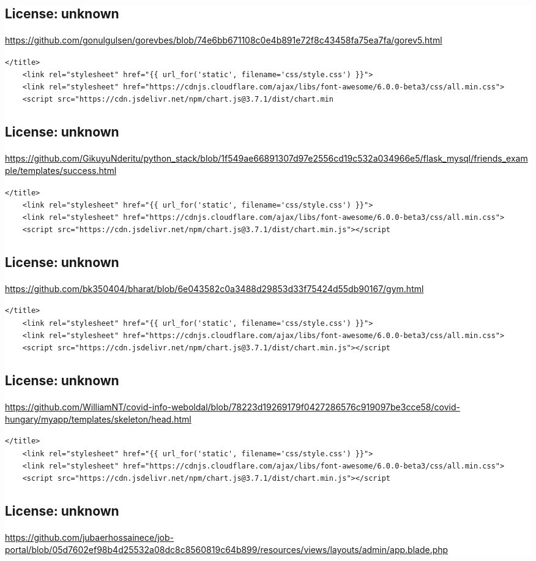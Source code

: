 
## License: unknown
https://github.com/gonulgulsen/gorevbes/blob/74e6bb671108c0e4b891e72f8c43458fa75ea7fa/gorev5.html

```
</title>
    <link rel="stylesheet" href="{{ url_for('static', filename='css/style.css') }}">
    <link rel="stylesheet" href="https://cdnjs.cloudflare.com/ajax/libs/font-awesome/6.0.0-beta3/css/all.min.css">
    <script src="https://cdn.jsdelivr.net/npm/chart.js@3.7.1/dist/chart.min
```


## License: unknown
https://github.com/GikuyuNderitu/python_stack/blob/1f549ae66891307d97e2556cd19c532a034966e5/flask_mysql/friends_example/templates/success.html

```
</title>
    <link rel="stylesheet" href="{{ url_for('static', filename='css/style.css') }}">
    <link rel="stylesheet" href="https://cdnjs.cloudflare.com/ajax/libs/font-awesome/6.0.0-beta3/css/all.min.css">
    <script src="https://cdn.jsdelivr.net/npm/chart.js@3.7.1/dist/chart.min.js"></script
```


## License: unknown
https://github.com/bk350404/bharat/blob/6e043582c0a3488d29853d33f75424d55db90167/gym.html

```
</title>
    <link rel="stylesheet" href="{{ url_for('static', filename='css/style.css') }}">
    <link rel="stylesheet" href="https://cdnjs.cloudflare.com/ajax/libs/font-awesome/6.0.0-beta3/css/all.min.css">
    <script src="https://cdn.jsdelivr.net/npm/chart.js@3.7.1/dist/chart.min.js"></script
```


## License: unknown
https://github.com/WilliamNT/covid-info-weboldal/blob/78223d19269179f0427286576c919097be3cce58/covid-hungary/myapp/templates/skeleton/head.html

```
</title>
    <link rel="stylesheet" href="{{ url_for('static', filename='css/style.css') }}">
    <link rel="stylesheet" href="https://cdnjs.cloudflare.com/ajax/libs/font-awesome/6.0.0-beta3/css/all.min.css">
    <script src="https://cdn.jsdelivr.net/npm/chart.js@3.7.1/dist/chart.min.js"></script
```


## License: unknown
https://github.com/jubaerhossainece/job-portal/blob/05d7602ef98b4d25532a08dc8c8560819c64b899/resources/views/layouts/admin/app.blade.php
